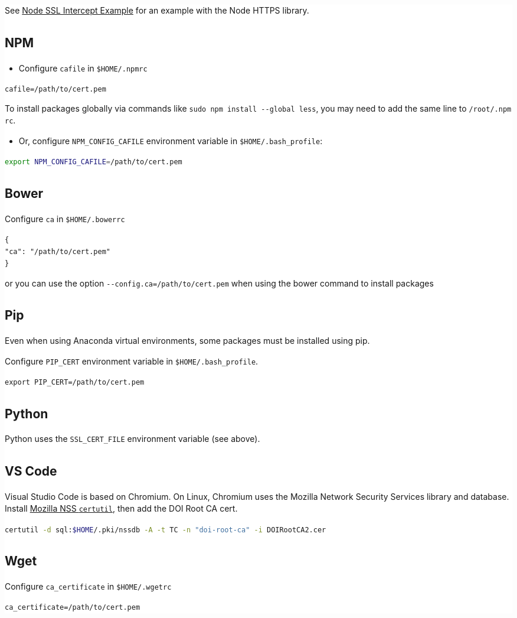 See [Node SSL Intercept Example](./node_ssl_intercept.js) for an example with
the Node HTTPS library.

## NPM
- Configure `cafile` in `$HOME/.npmrc`
```
cafile=/path/to/cert.pem
```
To install packages globally via commands like `sudo npm install --global less`, you may need to add the same line to `/root/.npmrc`.

- Or, configure `NPM_CONFIG_CAFILE` environment variable in `$HOME/.bash_profile`:
```sh
export NPM_CONFIG_CAFILE=/path/to/cert.pem
```

## Bower
Configure `ca` in `$HOME/.bowerrc`
```
{
"ca": "/path/to/cert.pem"
}
```
or you can use the option `--config.ca=/path/to/cert.pem` when using the bower command to install packages

## Pip
Even when using Anaconda virtual environments, some packages must be installed
using pip.

Configure `PIP_CERT` environment variable in `$HOME/.bash_profile`.
```
export PIP_CERT=/path/to/cert.pem
```

## Python
Python uses the `SSL_CERT_FILE` environment variable (see above).

## VS Code
Visual Studio Code is based on Chromium. On Linux, Chromium uses the Mozilla Network Security Services library and database. Install [Mozilla NSS `certutil`](https://developer.mozilla.org/en-US/docs/Mozilla/Projects/NSS/tools/NSS_Tools_certutil), then add the DOI Root CA cert.

```bash
certutil -d sql:$HOME/.pki/nssdb -A -t TC -n "doi-root-ca" -i DOIRootCA2.cer
```

## Wget
Configure `ca_certificate` in `$HOME/.wgetrc`
```
ca_certificate=/path/to/cert.pem
```
